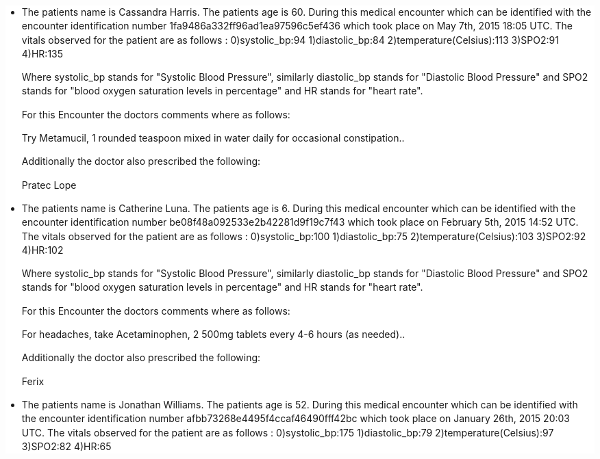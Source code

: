 - 
    The patients name is Cassandra Harris. The patients age is 60. During this medical encounter which can 
    be identified with the encounter identification number 1fa9486a332ff96ad1ea97596c5ef436 which took place on May 7th, 2015 18:05 UTC.
    The vitals observed for the patient are as follows :
    0)systolic_bp:94
1)diastolic_bp:84
2)temperature(Celsius):113
3)SPO2:91
4)HR:135

    
    Where systolic_bp stands for "Systolic Blood Pressure", similarly diastolic_bp stands for "Diastolic Blood 
    Pressure" and SPO2 stands for "blood oxygen saturation levels in percentage" and HR stands for "heart rate". 
    
    For this Encounter the doctors comments where as follows:
    
    Try Metamucil, 1 rounded teaspoon mixed in water daily for occasional constipation..
    
    Additionally the doctor also prescribed the following:
    
    Pratec
Lope

    
    
- 
    The patients name is Catherine Luna. The patients age is 6. During this medical encounter which can 
    be identified with the encounter identification number be08f48a092533e2b42281d9f19c7f43 which took place on February 5th, 2015 14:52 UTC.
    The vitals observed for the patient are as follows :
    0)systolic_bp:100
1)diastolic_bp:75
2)temperature(Celsius):103
3)SPO2:92
4)HR:102

    
    Where systolic_bp stands for "Systolic Blood Pressure", similarly diastolic_bp stands for "Diastolic Blood 
    Pressure" and SPO2 stands for "blood oxygen saturation levels in percentage" and HR stands for "heart rate". 
    
    For this Encounter the doctors comments where as follows:
    
    For headaches, take Acetaminophen, 2 500mg tablets every 4-6 hours (as needed)..
    
    Additionally the doctor also prescribed the following:
    
    Ferix

    
    
- 
    The patients name is Jonathan Williams. The patients age is 52. During this medical encounter which can 
    be identified with the encounter identification number afbb73268e4495f4ccaf46490fff42bc which took place on January 26th, 2015 20:03 UTC.
    The vitals observed for the patient are as follows :
    0)systolic_bp:175
1)diastolic_bp:79
2)temperature(Celsius):97
3)SPO2:82
4)HR:65
